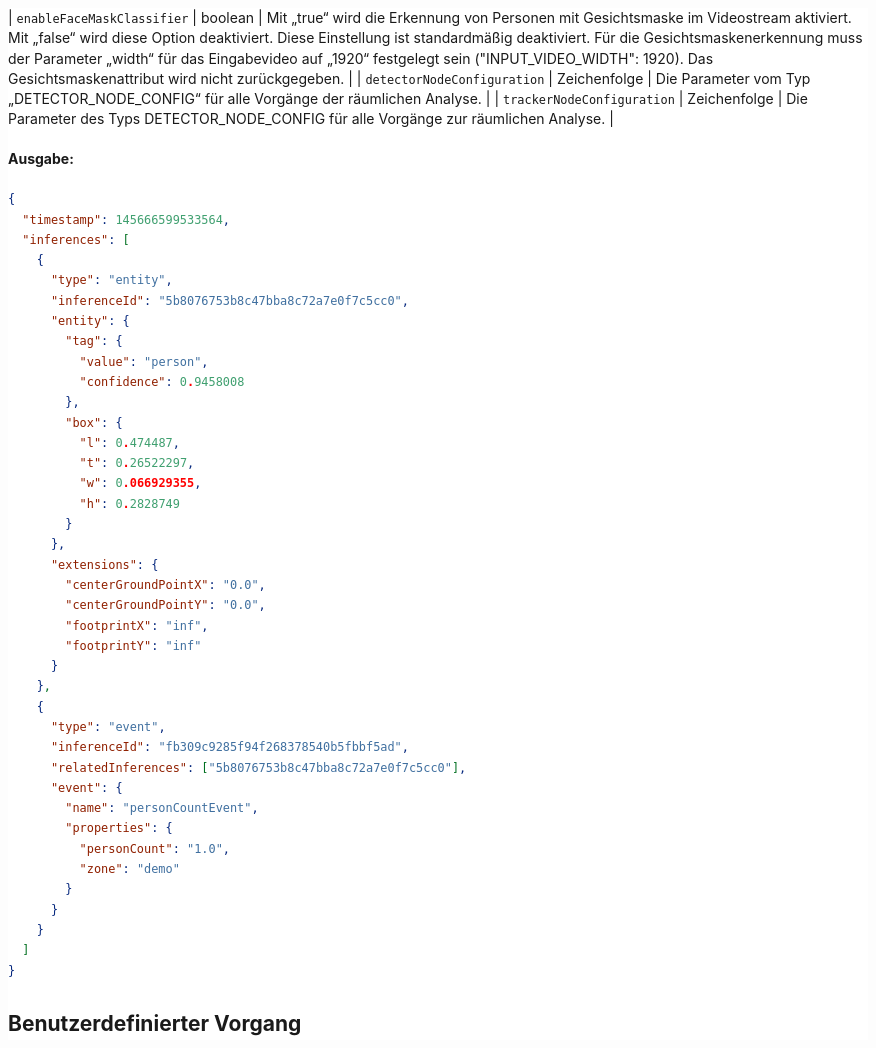 | `enableFaceMaskClassifier`  | boolean | Mit „true“ wird die Erkennung von Personen mit Gesichtsmaske im Videostream aktiviert. Mit „false“ wird diese Option deaktiviert. Diese Einstellung ist standardmäßig deaktiviert. Für die Gesichtsmaskenerkennung muss der Parameter „width“ für das Eingabevideo auf „1920“ festgelegt sein ("INPUT_VIDEO_WIDTH": 1920). Das Gesichtsmaskenattribut wird nicht zurückgegeben.                                                                                                                                                                                                                                                                                                        |
| `detectorNodeConfiguration` | Zeichenfolge  | Die Parameter vom Typ „DETECTOR_NODE_CONFIG“ für alle Vorgänge der räumlichen Analyse.                                                                                                                                                                                                                                                                                                                                                                                                                                                                                                    |
| `trackerNodeConfiguration` | Zeichenfolge  | Die Parameter des Typs DETECTOR_NODE_CONFIG für alle Vorgänge zur räumlichen Analyse.                                                                                                                                                                                                                                                                                                                                                                                                                                                                                                    |
#### <a name="output"></a>Ausgabe:

```json
{
  "timestamp": 145666599533564,
  "inferences": [
    {
      "type": "entity",
      "inferenceId": "5b8076753b8c47bba8c72a7e0f7c5cc0",
      "entity": {
        "tag": {
          "value": "person",
          "confidence": 0.9458008
        },
        "box": {
          "l": 0.474487,
          "t": 0.26522297,
          "w": 0.066929355,
          "h": 0.2828749
        }
      },
      "extensions": {
        "centerGroundPointX": "0.0",
        "centerGroundPointY": "0.0",
        "footprintX": "inf",
        "footprintY": "inf"
      }
    },
    {
      "type": "event",
      "inferenceId": "fb309c9285f94f268378540b5fbbf5ad",
      "relatedInferences": ["5b8076753b8c47bba8c72a7e0f7c5cc0"],
      "event": {
        "name": "personCountEvent",
        "properties": {
          "personCount": "1.0",
          "zone": "demo"
        }
      }
    }
  ]
}
```

## <a name="custom-operation"></a>Benutzerdefinierter Vorgang
